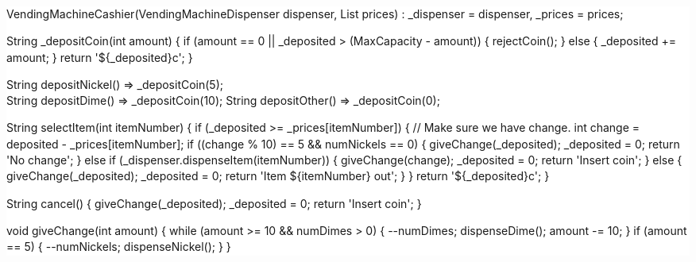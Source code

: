   VendingMachineCashier(VendingMachineDispenser dispenser,
      List<int> prices)
      : _dispenser = dispenser,
        _prices = prices;
   
  String _depositCoin(int amount) {
    if (amount == 0 || _deposited > (MaxCapacity - amount)) {
      rejectCoin();
    } else {
      _deposited += amount;
    }
    return '${_deposited}c';
  }
   
  String depositNickel() => _depositCoin(5);   
  String depositDime() => _depositCoin(10);
  String depositOther() => _depositCoin(0);
   
  String selectItem(int itemNumber) {
    if (_deposited >=  _prices[itemNumber]) {
      // Make sure we have change.
      int change = deposited - _prices[itemNumber];
      if ((change % 10) == 5 && numNickels == 0) {
        giveChange(_deposited);
        _deposited = 0;
        return 'No change';
      } else if (_dispenser.dispenseItem(itemNumber)) {
        giveChange(change);
        _deposited = 0;
        return 'Insert coin';
      } else {
        giveChange(_deposited);
        _deposited = 0;
        return 'Item ${itemNumber} out';
      }
    }
    return '${_deposited}c';
  }
   
  String cancel() {
    giveChange(_deposited);
    _deposited = 0;
    return 'Insert coin';
  }
   
  void giveChange(int amount) {
    while (amount >= 10 && numDimes > 0) {
      --numDimes;
      dispenseDime();
      amount -= 10;
    }
    if (amount == 5) {
      --numNickels;
      dispenseNickel();
    }
  }
   